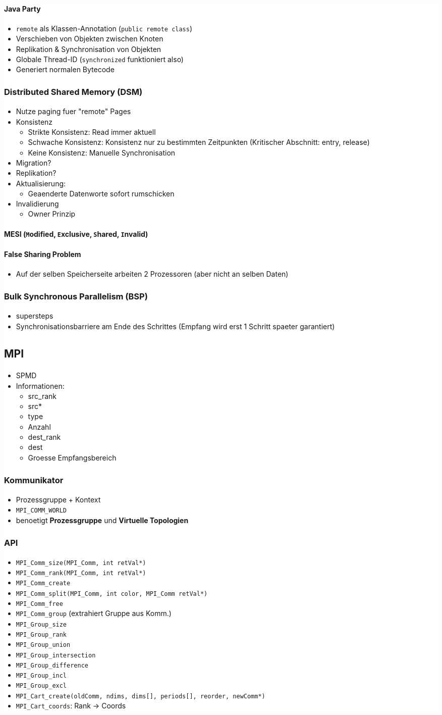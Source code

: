 #### Java Party
* `remote` als Klassen-Annotation (`public remote class`)
* Verschieben von Objekten zwischen Knoten
* Replikation & Synchronisation von Objekten
* Globale Thread-ID (`synchronized` funktioniert also)
* Generiert normalen Bytecode

### Distributed Shared Memory (DSM)
* Nutze paging fuer "remote" Pages
* Konsistenz
  * Strikte Konsistenz: Read immer aktuell
  * Schwache Konsistenz: Konsistenz nur zu bestimmten Zeitpunkten (Kritischer Abschnitt: entry, release)
  * Keine Konsistenz: Manuelle Synchronisation
* Migration?
* Replikation?
* Aktualisierung:
  * Geaenderte Datenworte sofort rumschicken
* Invalidierung
  * Owner Prinzip
  
#### MESI (`M`odified, `E`xclusive, `S`hared, `I`nvalid)

#### False Sharing Problem
* Auf der selben Speicherseite arbeiten 2 Prozessoren (aber nicht an selben Daten)

### Bulk Synchronous Parallelism (BSP)
* supersteps
* Synchronisationsbarriere am Ende des Schrittes (Empfang wird erst 1 Schritt spaeter garantiert)

## MPI
* SPMD
* Informationen:
  * src_rank
  * src*
  * type
  * Anzahl
  * dest_rank
  * dest
  * Groesse Empfangsbereich

### Kommunikator
* Prozessgruppe + Kontext
* `MPI_COMM_WORLD`
* benoetigt **Prozessgruppe** und **Virtuelle Topologien**

### API
* `MPI_Comm_size(MPI_Comm, int retVal*)`
* `MPI_Comm_rank(MPI_Comm, int retVal*)`
* `MPI_Comm_create`
* `MPI_Comm_split(MPI_Comm, int color, MPI_Comm retVal*)`
* `MPI_Comm_free`
* `MPI_Comm_group` (extrahiert Gruppe aus Komm.)
* `MPI_Group_size`
* `MPI_Group_rank`
* `MPI_Group_union`
* `MPI_Group_intersection`
* `MPI_Group_difference`
* `MPI_Group_incl`
* `MPI_Group_excl`
* `MPI_Cart_create(oldComm, ndims, dims[], periods[], reorder, newComm*)`
* `MPI_Cart_coords`: Rank -> Coords
